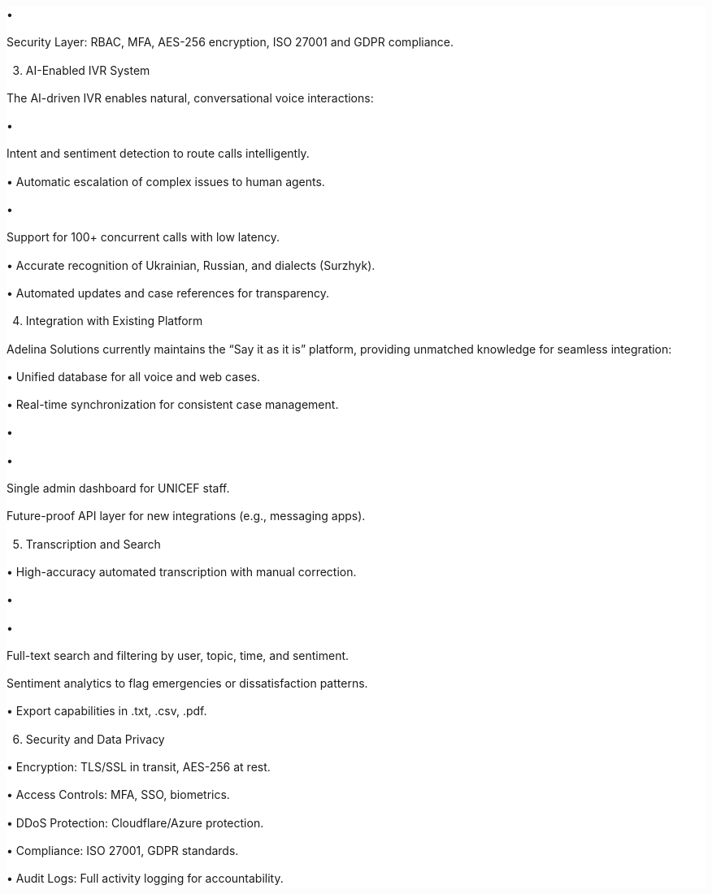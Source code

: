 •

Security Layer: RBAC, MFA, AES-256 encryption, ISO 27001 and GDPR compliance.

3. AI-Enabled IVR System

The AI-driven IVR enables natural, conversational voice interactions:

•

Intent and sentiment detection to route calls intelligently.

•  Automatic escalation of complex issues to human agents.

•

Support for 100+ concurrent calls with low latency.

•  Accurate recognition of Ukrainian, Russian, and dialects (Surzhyk).

•  Automated updates and case references for transparency.

4. Integration with Existing Platform

Adelina Solutions currently maintains the “Say it as it is” platform, providing unmatched knowledge for
seamless integration:

•  Unified database for all voice and web cases.

•  Real-time synchronization for consistent case management.

•

•

Single admin dashboard for UNICEF staff.

Future-proof API layer for new integrations (e.g., messaging apps).

5. Transcription and Search

•  High-accuracy automated transcription with manual correction.

•

•

Full-text search and filtering by user, topic, time, and sentiment.

Sentiment analytics to flag emergencies or dissatisfaction patterns.

•  Export capabilities in .txt, .csv, .pdf.

6. Security and Data Privacy

•  Encryption: TLS/SSL in transit, AES-256 at rest.

•  Access Controls: MFA, SSO, biometrics.

•  DDoS Protection: Cloudflare/Azure protection.

•  Compliance: ISO 27001, GDPR standards.

•  Audit Logs: Full activity logging for accountability.
